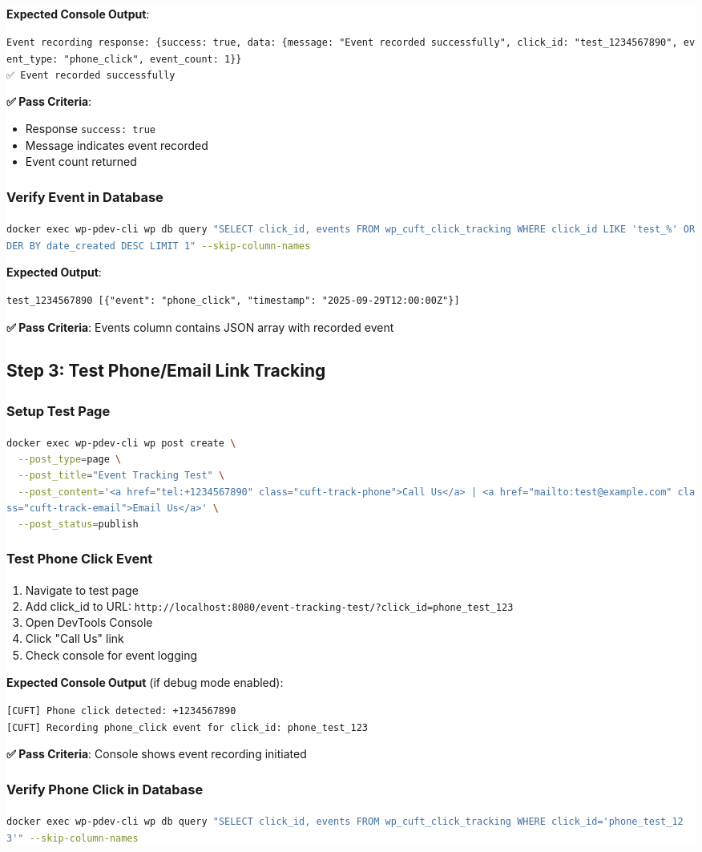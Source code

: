 **Expected Console Output**:
```
Event recording response: {success: true, data: {message: "Event recorded successfully", click_id: "test_1234567890", event_type: "phone_click", event_count: 1}}
✅ Event recorded successfully
```

**✅ Pass Criteria**:
- Response `success: true`
- Message indicates event recorded
- Event count returned

### Verify Event in Database
```bash
docker exec wp-pdev-cli wp db query "SELECT click_id, events FROM wp_cuft_click_tracking WHERE click_id LIKE 'test_%' ORDER BY date_created DESC LIMIT 1" --skip-column-names
```

**Expected Output**:
```
test_1234567890	[{"event": "phone_click", "timestamp": "2025-09-29T12:00:00Z"}]
```

**✅ Pass Criteria**: Events column contains JSON array with recorded event

## Step 3: Test Phone/Email Link Tracking

### Setup Test Page
```bash
docker exec wp-pdev-cli wp post create \
  --post_type=page \
  --post_title="Event Tracking Test" \
  --post_content='<a href="tel:+1234567890" class="cuft-track-phone">Call Us</a> | <a href="mailto:test@example.com" class="cuft-track-email">Email Us</a>' \
  --post_status=publish
```

### Test Phone Click Event

1. Navigate to test page
2. Add click_id to URL: `http://localhost:8080/event-tracking-test/?click_id=phone_test_123`
3. Open DevTools Console
4. Click "Call Us" link
5. Check console for event logging

**Expected Console Output** (if debug mode enabled):
```
[CUFT] Phone click detected: +1234567890
[CUFT] Recording phone_click event for click_id: phone_test_123
```

**✅ Pass Criteria**: Console shows event recording initiated

### Verify Phone Click in Database
```bash
docker exec wp-pdev-cli wp db query "SELECT click_id, events FROM wp_cuft_click_tracking WHERE click_id='phone_test_123'" --skip-column-names
```
